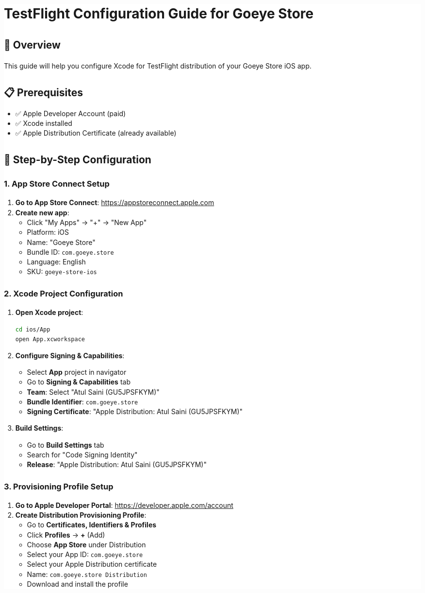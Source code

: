 # TestFlight Configuration Guide for Goeye Store

## 🚀 Overview
This guide will help you configure Xcode for TestFlight distribution of your Goeye Store iOS app.

## 📋 Prerequisites
- ✅ Apple Developer Account (paid)
- ✅ Xcode installed
- ✅ Apple Distribution Certificate (already available)

## 🔧 Step-by-Step Configuration

### 1. App Store Connect Setup

1. **Go to App Store Connect**: https://appstoreconnect.apple.com
2. **Create new app**:
   - Click "My Apps" → "+" → "New App"
   - Platform: iOS
   - Name: "Goeye Store"
   - Bundle ID: `com.goeye.store`
   - Language: English
   - SKU: `goeye-store-ios`

### 2. Xcode Project Configuration

1. **Open Xcode project**:
   ```bash
   cd ios/App
   open App.xcworkspace
   ```

2. **Configure Signing & Capabilities**:
   - Select **App** project in navigator
   - Go to **Signing & Capabilities** tab
   - **Team**: Select "Atul Saini (GU5JPSFKYM)"
   - **Bundle Identifier**: `com.goeye.store`
   - **Signing Certificate**: "Apple Distribution: Atul Saini (GU5JPSFKYM)"

3. **Build Settings**:
   - Go to **Build Settings** tab
   - Search for "Code Signing Identity"
   - **Release**: "Apple Distribution: Atul Saini (GU5JPSFKYM)"

### 3. Provisioning Profile Setup

1. **Go to Apple Developer Portal**: https://developer.apple.com/account
2. **Create Distribution Provisioning Profile**:
   - Go to **Certificates, Identifiers & Profiles**
   - Click **Profiles** → **+** (Add)
   - Choose **App Store** under Distribution
   - Select your App ID: `com.goeye.store`
   - Select your Apple Distribution certificate
   - Name: `com.goeye.store Distribution`
   - Download and install the profile
